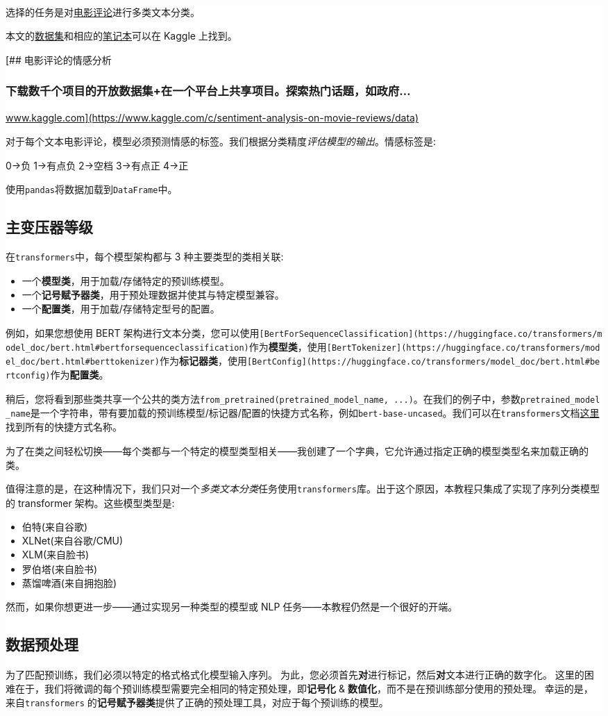选择的任务是对[电影评论](https://www.kaggle.com/c/sentiment-analysis-on-movie-reviews/overview)进行多类文本分类。

本文的[数据集](https://www.kaggle.com/c/sentiment-analysis-on-movie-reviews/data)和相应的[笔记本](https://www.kaggle.com/maroberti/fastai-with-transformers-bert-roberta)可以在 Kaggle 上找到。

[](https://www.kaggle.com/c/sentiment-analysis-on-movie-reviews/data) [## 电影评论的情感分析

### 下载数千个项目的开放数据集+在一个平台上共享项目。探索热门话题，如政府…

www.kaggle.com](https://www.kaggle.com/c/sentiment-analysis-on-movie-reviews/data) 

对于每个文本电影评论，模型必须预测情感的标签。我们根据分类精度*评估模型的输出*。情感标签是:

0→负
1→有点负
2→空档
3→有点正
4→正

使用`pandas`将数据加载到`DataFrame`中。

## 主变压器等级

在`transformers`中，每个模型架构都与 3 种主要类型的类相关联:

*   一个**模型类**，用于加载/存储特定的预训练模型。
*   一个**记号赋予器类**，用于预处理数据并使其与特定模型兼容。
*   一个**配置类**，用于加载/存储特定型号的配置。

例如，如果您想使用 BERT 架构进行文本分类，您可以使用`[BertForSequenceClassification](https://huggingface.co/transformers/model_doc/bert.html#bertforsequenceclassification)`作为**模型类**，使用`[BertTokenizer](https://huggingface.co/transformers/model_doc/bert.html#berttokenizer)`作为**标记器类**，使用`[BertConfig](https://huggingface.co/transformers/model_doc/bert.html#bertconfig)`作为**配置类**。

稍后，您将看到那些类共享一个公共的类方法`from_pretrained(pretrained_model_name, ...)`。在我们的例子中，参数`pretrained_model_name`是一个字符串，带有要加载的预训练模型/标记器/配置的快捷方式名称，例如`bert-base-uncased`。我们可以在`transformers`文档[这里](https://huggingface.co/transformers/pretrained_models.html#pretrained-models)找到所有的快捷方式名称。

为了在类之间轻松切换——每个类都与一个特定的模型类型相关——我创建了一个字典，它允许通过指定正确的模型类型名来加载正确的类。

值得注意的是，在这种情况下，我们只对一个*多类文本分类*任务使用`transformers`库。出于这个原因，本教程只集成了实现了序列分类模型的 transformer 架构。这些模型类型是:

*   伯特(来自谷歌)
*   XLNet(来自谷歌/CMU)
*   XLM(来自脸书)
*   罗伯塔(来自脸书)
*   蒸馏啤酒(来自拥抱脸)

然而，如果你想更进一步——通过实现另一种类型的模型或 NLP 任务——本教程仍然是一个很好的开端。

## 数据预处理

为了匹配预训练，我们必须以特定的格式格式化模型输入序列。
为此，您必须首先**对**进行标记，然后**对**文本进行正确的数字化。
这里的困难在于，我们将微调的每个预训练模型需要完全相同的特定预处理，即**记号化** & **数值化**，而不是在预训练部分使用的预处理。
幸运的是，来自`transformers` 的**记号赋予器类**提供了正确的预处理工具，对应于每个预训练的模型。
